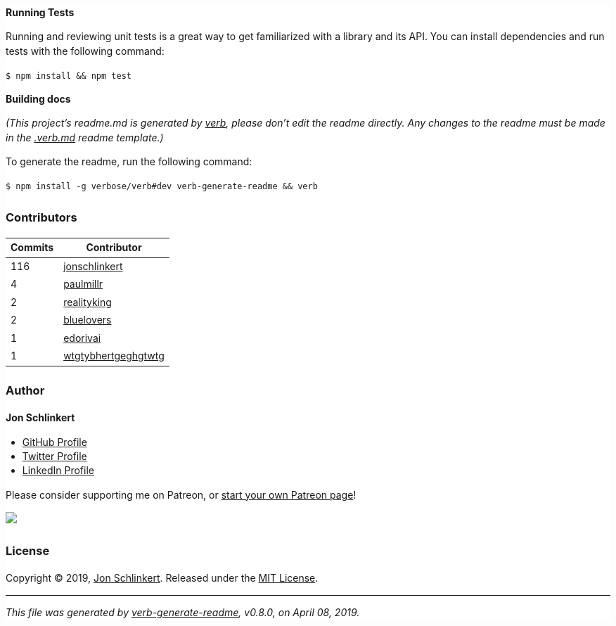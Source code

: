 **Running Tests**

Running and reviewing unit tests is a great way to get familiarized with a library and its API. You can install dependencies and run tests with the following command:

    $ npm install && npm test

**Building docs**

*(This project’s readme.md is generated by [verb](https://github.com/verbose/verb-generate-readme), please don’t edit the readme directly. Any changes to the readme must be made in the [.verb.md](.verb.md) readme template.)*

To generate the readme, run the following command:

    $ npm install -g verbose/verb#dev verb-generate-readme && verb

### Contributors

<table><thead><tr class="header"><th><strong>Commits</strong></th><th><strong>Contributor</strong></th></tr></thead><tbody><tr class="odd"><td>116</td><td><a href="https://github.com/jonschlinkert">jonschlinkert</a></td></tr><tr class="even"><td>4</td><td><a href="https://github.com/paulmillr">paulmillr</a></td></tr><tr class="odd"><td>2</td><td><a href="https://github.com/realityking">realityking</a></td></tr><tr class="even"><td>2</td><td><a href="https://github.com/bluelovers">bluelovers</a></td></tr><tr class="odd"><td>1</td><td><a href="https://github.com/edorivai">edorivai</a></td></tr><tr class="even"><td>1</td><td><a href="https://github.com/wtgtybhertgeghgtwtg">wtgtybhertgeghgtwtg</a></td></tr></tbody></table>

### Author

**Jon Schlinkert**

-   [GitHub Profile](https://github.com/jonschlinkert)
-   [Twitter Profile](https://twitter.com/jonschlinkert)
-   [LinkedIn Profile](https://linkedin.com/in/jonschlinkert)

Please consider supporting me on Patreon, or [start your own Patreon page](https://patreon.com/invite/bxpbvm)!

[<img src="https://c5.patreon.com/external/logo/become_a_patron_button@2x.png" height="50" />](https://www.patreon.com/jonschlinkert)

### License

Copyright © 2019, [Jon Schlinkert](https://github.com/jonschlinkert). Released under the [MIT License](LICENSE).

------------------------------------------------------------------------

*This file was generated by [verb-generate-readme](https://github.com/verbose/verb-generate-readme), v0.8.0, on April 08, 2019.*
